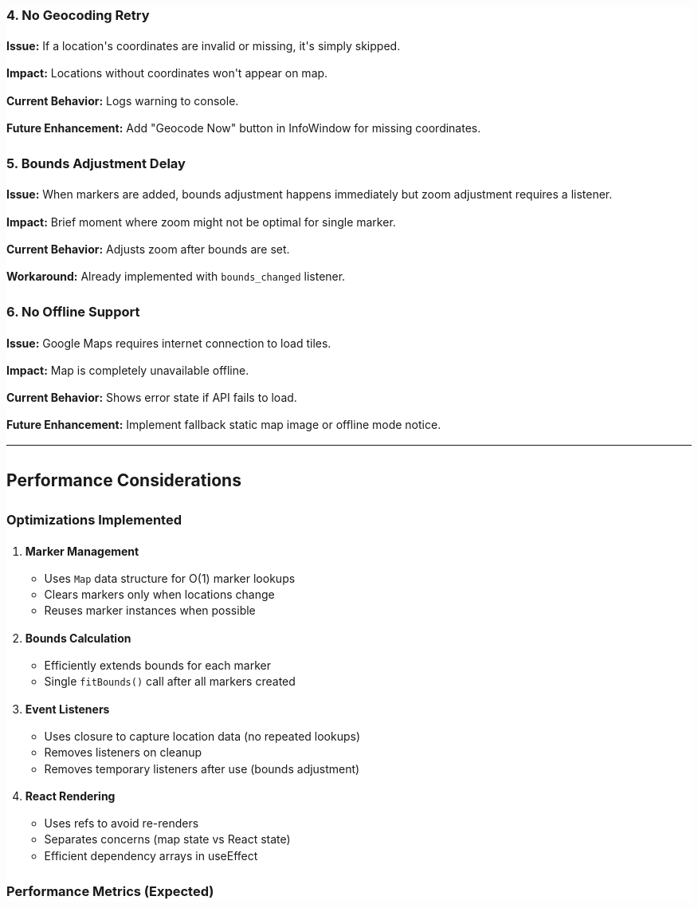 ### 4. No Geocoding Retry

**Issue:** If a location's coordinates are invalid or missing, it's simply skipped.

**Impact:** Locations without coordinates won't appear on map.

**Current Behavior:** Logs warning to console.

**Future Enhancement:** Add "Geocode Now" button in InfoWindow for missing coordinates.

### 5. Bounds Adjustment Delay

**Issue:** When markers are added, bounds adjustment happens immediately but zoom adjustment requires a listener.

**Impact:** Brief moment where zoom might not be optimal for single marker.

**Current Behavior:** Adjusts zoom after bounds are set.

**Workaround:** Already implemented with `bounds_changed` listener.

### 6. No Offline Support

**Issue:** Google Maps requires internet connection to load tiles.

**Impact:** Map is completely unavailable offline.

**Current Behavior:** Shows error state if API fails to load.

**Future Enhancement:** Implement fallback static map image or offline mode notice.

---

## Performance Considerations

### Optimizations Implemented

1. **Marker Management**
   - Uses `Map` data structure for O(1) marker lookups
   - Clears markers only when locations change
   - Reuses marker instances when possible

2. **Bounds Calculation**
   - Efficiently extends bounds for each marker
   - Single `fitBounds()` call after all markers created

3. **Event Listeners**
   - Uses closure to capture location data (no repeated lookups)
   - Removes listeners on cleanup
   - Removes temporary listeners after use (bounds adjustment)

4. **React Rendering**
   - Uses refs to avoid re-renders
   - Separates concerns (map state vs React state)
   - Efficient dependency arrays in useEffect

### Performance Metrics (Expected)
